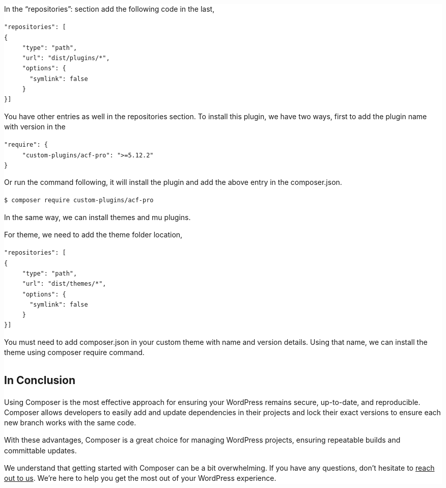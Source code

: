 In the “repositories”: section add the following code in the last,

```
"repositories": [
{
     "type": "path",
     "url": "dist/plugins/*",
     "options": {
       "symlink": false
     }
}]
```

You have other entries as well in the repositories section. To install this plugin, we have two ways, first to add the plugin name with version in the

```
"require": {
     "custom-plugins/acf-pro": ">=5.12.2"
}
```

Or run the command following, it will install the plugin and add the above entry in the composer.json.

```
$ composer require custom-plugins/acf-pro
```

In the same way, we can install themes and mu plugins.

For theme, we need to add the theme folder location,

```
"repositories": [
{
     "type": "path",
     "url": "dist/themes/*",
     "options": {
       "symlink": false
     }
}]
```

You must need to add composer.json in your custom theme with name and version details. Using that name, we can install the theme using composer require command.

## In Conclusion

Using Composer is the most effective approach for ensuring your WordPress remains secure, up-to-date, and reproducible. Composer allows developers to easily add and update dependencies in their projects and lock their exact versions to ensure each new branch works with the same code.

With these advantages, Composer is a great choice for managing WordPress projects, ensuring repeatable builds and committable updates.

We understand that getting started with Composer can be a bit overwhelming. If you have any questions, don’t hesitate to [reach out to us](https://www.e2msolutions.com/contact-us/). We’re here to help you get the most out of your WordPress experience.
